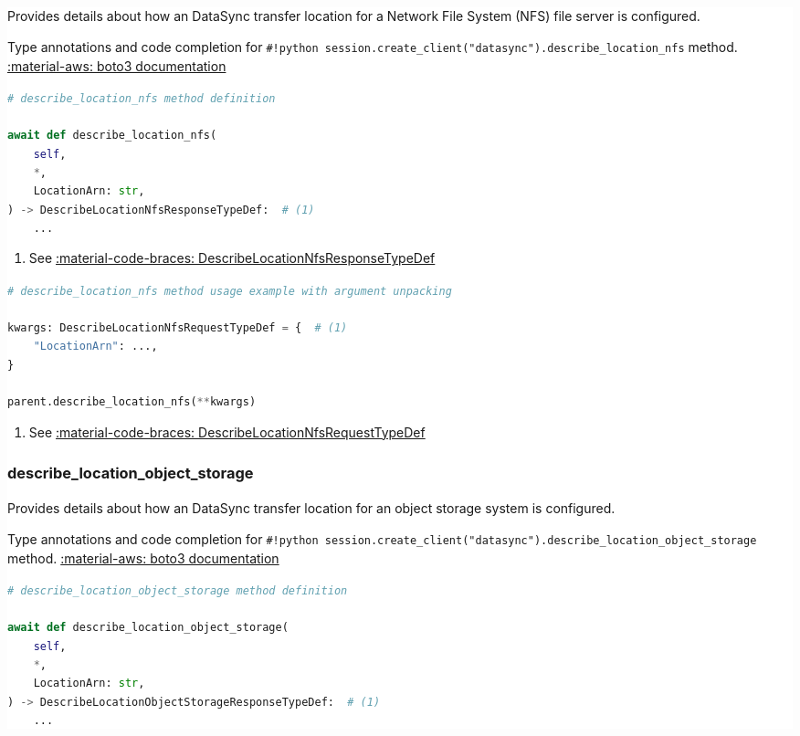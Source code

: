 Provides details about how an DataSync transfer location for a Network File
System (NFS) file server is configured.

Type annotations and code completion for `#!python session.create_client("datasync").describe_location_nfs` method.
[:material-aws: boto3 documentation](https://boto3.amazonaws.com/v1/documentation/api/latest/reference/services/datasync/client/describe_location_nfs.html)

```python
# describe_location_nfs method definition

await def describe_location_nfs(
    self,
    *,
    LocationArn: str,
) -> DescribeLocationNfsResponseTypeDef:  # (1)
    ...
```

1. See [:material-code-braces: DescribeLocationNfsResponseTypeDef](./type_defs.md#describelocationnfsresponsetypedef)


```python
# describe_location_nfs method usage example with argument unpacking

kwargs: DescribeLocationNfsRequestTypeDef = {  # (1)
    "LocationArn": ...,
}

parent.describe_location_nfs(**kwargs)
```

1. See [:material-code-braces: DescribeLocationNfsRequestTypeDef](./type_defs.md#describelocationnfsrequesttypedef)

### describe\_location\_object\_storage

Provides details about how an DataSync transfer location for an object storage
system is configured.

Type annotations and code completion for `#!python session.create_client("datasync").describe_location_object_storage` method.
[:material-aws: boto3 documentation](https://boto3.amazonaws.com/v1/documentation/api/latest/reference/services/datasync/client/describe_location_object_storage.html)

```python
# describe_location_object_storage method definition

await def describe_location_object_storage(
    self,
    *,
    LocationArn: str,
) -> DescribeLocationObjectStorageResponseTypeDef:  # (1)
    ...
```
